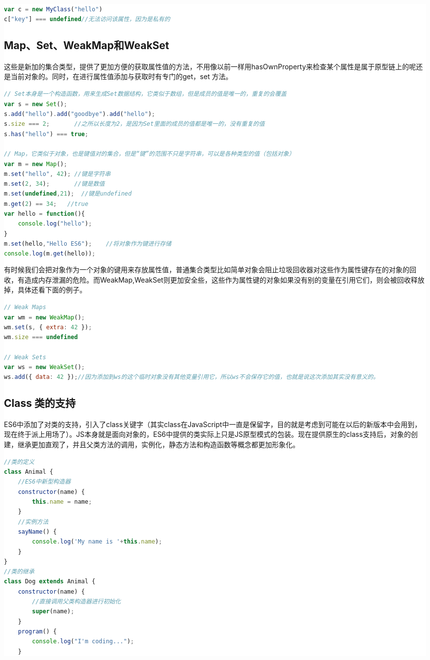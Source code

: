 ```js
var c = new MyClass("hello")
c["key"] === undefined//无法访问该属性，因为是私有的
```  

## Map、Set、WeakMap和WeakSet  
这些是新加的集合类型，提供了更加方便的获取属性值的方法，不用像以前一样用hasOwnProperty来检查某个属性是属于原型链上的呢还是当前对象的。同时，在进行属性值添加与获取时有专门的get，set 方法。  
```js
// Set本身是一个构造函数，用来生成Set数据结构，它类似于数组，但是成员的值是唯一的，重复的会覆盖
var s = new Set();
s.add("hello").add("goodbye").add("hello");
s.size === 2;       //之所以长度为2，是因为Set里面的成员的值都是唯一的，没有重复的值
s.has("hello") === true;

// Map，它类似于对象，也是键值对的集合，但是“键”的范围不只是字符串，可以是各种类型的值（包括对象）
var m = new Map();
m.set("hello", 42); //键是字符串
m.set(2, 34);       //键是数值
m.set(undefined,21);  //键是undefined
m.get(2) == 34;   //true
var hello = function(){
    console.log("hello");
}
m.set(hello,"Hello ES6");    //将对象作为键进行存储
console.log(m.get(hello));
```  
有时候我们会把对象作为一个对象的键用来存放属性值，普通集合类型比如简单对象会阻止垃圾回收器对这些作为属性键存在的对象的回收，有造成内存泄漏的危险。而WeakMap,WeakSet则更加安全些，这些作为属性键的对象如果没有别的变量在引用它们，则会被回收释放掉，具体还看下面的例子。  
```js
// Weak Maps
var wm = new WeakMap();
wm.set(s, { extra: 42 });
wm.size === undefined

// Weak Sets
var ws = new WeakSet();
ws.add({ data: 42 });//因为添加到ws的这个临时对象没有其他变量引用它，所以ws不会保存它的值，也就是说这次添加其实没有意义的。
```  
## Class 类的支持  
ES6中添加了对类的支持，引入了class关键字（其实class在JavaScript中一直是保留字，目的就是考虑到可能在以后的新版本中会用到，现在终于派上用场了）。JS本身就是面向对象的，ES6中提供的类实际上只是JS原型模式的包装。现在提供原生的class支持后，对象的创建，继承更加直观了，并且父类方法的调用，实例化，静态方法和构造函数等概念都更加形象化。  
```js
//类的定义
class Animal {
	//ES6中新型构造器
    constructor(name) {
        this.name = name;
    }
    //实例方法
    sayName() {
        console.log('My name is '+this.name);
    }
}
//类的继承
class Dog extends Animal {
    constructor(name) {
    	//直接调用父类构造器进行初始化
        super(name);
    }
    program() {
        console.log("I'm coding...");
    }
```